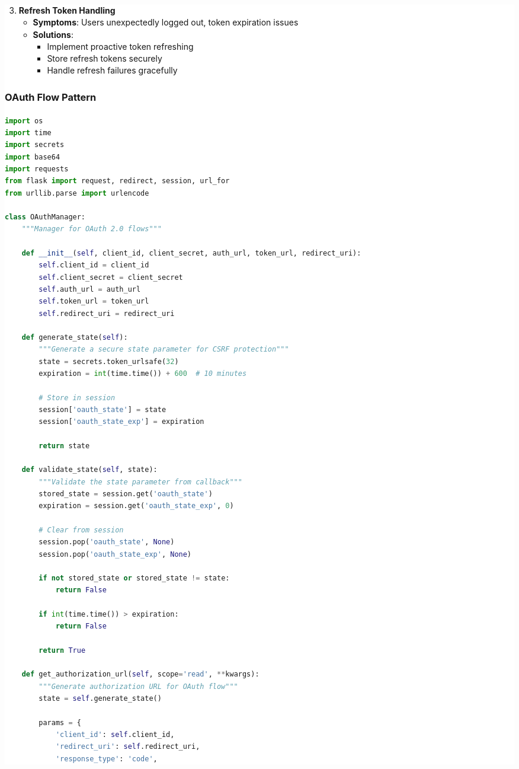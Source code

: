 3. **Refresh Token Handling**
   - **Symptoms**: Users unexpectedly logged out, token expiration issues
   - **Solutions**:
     - Implement proactive token refreshing
     - Store refresh tokens securely
     - Handle refresh failures gracefully

### OAuth Flow Pattern

```python
import os
import time
import secrets
import base64
import requests
from flask import request, redirect, session, url_for
from urllib.parse import urlencode

class OAuthManager:
    """Manager for OAuth 2.0 flows"""
    
    def __init__(self, client_id, client_secret, auth_url, token_url, redirect_uri):
        self.client_id = client_id
        self.client_secret = client_secret
        self.auth_url = auth_url
        self.token_url = token_url
        self.redirect_uri = redirect_uri
    
    def generate_state(self):
        """Generate a secure state parameter for CSRF protection"""
        state = secrets.token_urlsafe(32)
        expiration = int(time.time()) + 600  # 10 minutes
        
        # Store in session
        session['oauth_state'] = state
        session['oauth_state_exp'] = expiration
        
        return state
    
    def validate_state(self, state):
        """Validate the state parameter from callback"""
        stored_state = session.get('oauth_state')
        expiration = session.get('oauth_state_exp', 0)
        
        # Clear from session
        session.pop('oauth_state', None)
        session.pop('oauth_state_exp', None)
        
        if not stored_state or stored_state != state:
            return False
        
        if int(time.time()) > expiration:
            return False
        
        return True
    
    def get_authorization_url(self, scope='read', **kwargs):
        """Generate authorization URL for OAuth flow"""
        state = self.generate_state()
        
        params = {
            'client_id': self.client_id,
            'redirect_uri': self.redirect_uri,
            'response_type': 'code',
```